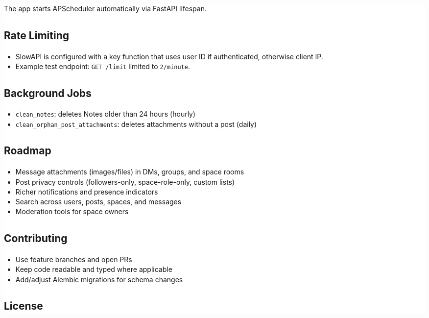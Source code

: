 The app starts APScheduler automatically via FastAPI lifespan.

## Rate Limiting

- SlowAPI is configured with a key function that uses user ID if authenticated, otherwise client IP.
- Example test endpoint: `GET /limit` limited to `2/minute`.

## Background Jobs

- `clean_notes`: deletes Notes older than 24 hours (hourly)
- `clean_orphan_post_attachments`: deletes attachments without a post (daily)

## Roadmap

- Message attachments (images/files) in DMs, groups, and space rooms
- Post privacy controls (followers-only, space-role-only, custom lists)
- Richer notifications and presence indicators
- Search across users, posts, spaces, and messages
- Moderation tools for space owners

## Contributing

- Use feature branches and open PRs
- Keep code readable and typed where applicable
- Add/adjust Alembic migrations for schema changes

## License
